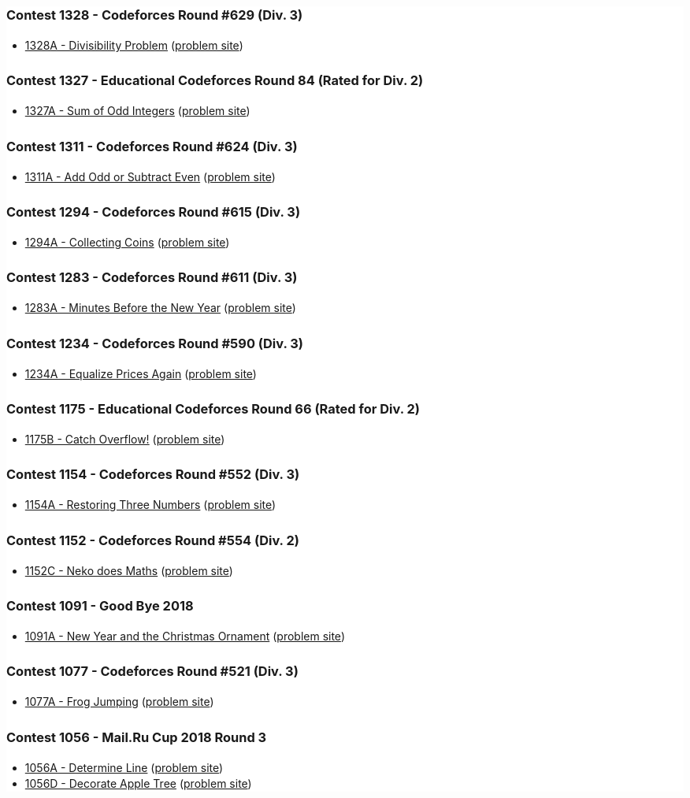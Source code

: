### Contest 1328 - Codeforces Round #629 (Div. 3)
- [1328A - Divisibility Problem](problemset/800/1328A_divisibility-problem.cpp) ([problem site](https://codeforces.com/contest/1328/problem/A))

### Contest 1327 - Educational Codeforces Round 84 (Rated for Div. 2)
- [1327A - Sum of Odd Integers](problemset/1100/1327A_sum-of-odd-integers.cpp) ([problem site](https://codeforces.com/contest/1327/problem/A))

### Contest 1311 - Codeforces Round #624 (Div. 3)
- [1311A - Add Odd or Subtract Even](problemset/800/1311A_add-odd-or-subtract-even.cpp) ([problem site](https://codeforces.com/contest/1311/problem/A))

### Contest 1294 - Codeforces Round #615 (Div. 3)
- [1294A - Collecting Coins](problemset/800/1294A_collecting-coins.cpp) ([problem site](https://codeforces.com/contest/1294/problem/A))

### Contest 1283 - Codeforces Round #611 (Div. 3)
- [1283A - Minutes Before the New Year](problemset/800/1283A_minutes-before-the-new-year.cpp) ([problem site](https://codeforces.com/contest/1283/problem/A))

### Contest 1234 - Codeforces Round #590 (Div. 3)
- [1234A - Equalize Prices Again](problemset/800/1234A_equalize-prices-again.cpp) ([problem site](https://codeforces.com/contest/1234/problem/A))

### Contest 1175 - Educational Codeforces Round 66 (Rated for Div. 2)
- [1175B - Catch Overflow!](problemset/1600/1175B_catch-overflow.cpp) ([problem site](https://codeforces.com/contest/1175/problem/B))

### Contest 1154 - Codeforces Round #552 (Div. 3)
- [1154A - Restoring Three Numbers](problemset/800/1154A_restoring-three-numbers.cpp) ([problem site](https://codeforces.com/contest/1154/problem/A))

### Contest 1152 - Codeforces Round #554 (Div. 2)
- [1152C - Neko does Maths](problemset/1800/1152C_neko-does-maths.cpp) ([problem site](https://codeforces.com/contest/1152/problem/C))

### Contest 1091 - Good Bye 2018
- [1091A - New Year and the Christmas Ornament](problemset/800/1091A_new-year-and-the-christmas-ornament.cpp) ([problem site](https://codeforces.com/contest/1091/problem/A))

### Contest 1077 - Codeforces Round #521 (Div. 3)
- [1077A - Frog Jumping](problemset/800/1077A_frog-jumping.cpp) ([problem site](https://codeforces.com/contest/1077/problem/A))

### Contest 1056 - Mail.Ru Cup 2018 Round 3
- [1056A - Determine Line](problemset/800/1056A_determine-line.cpp) ([problem site](https://codeforces.com/contest/1056/problem/A))
- [1056D - Decorate Apple Tree](problemset/1600/1056D_decorate-apple-tree.cpp) ([problem site](https://codeforces.com/contest/1056/problem/D))
